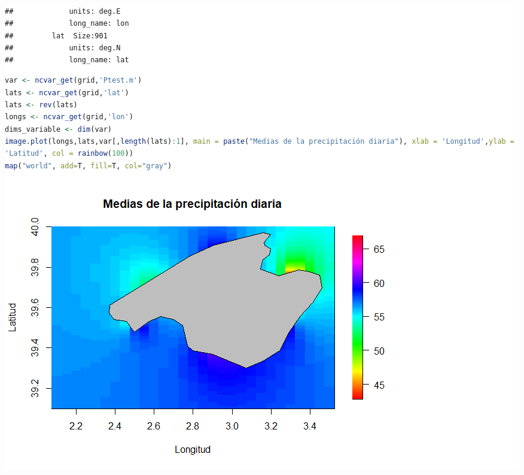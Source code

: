     ##             units: deg.E
    ##             long_name: lon
    ##         lat  Size:901 
    ##             units: deg.N
    ##             long_name: lat

``` r
var <- ncvar_get(grid,'Ptest.m') 
lats <- ncvar_get(grid,'lat')
lats <- rev(lats)
longs <- ncvar_get(grid,'lon')
dims_variable <- dim(var)
image.plot(longs,lats,var[,length(lats):1], main = paste("Medias de la precipitación diaria"), xlab = 'Longitud',ylab = 'Latitud', col = rainbow(100))
map("world", add=T, fill=T, col="gray")
```

![](tarea-5-vilca-tapia_files/figure-gfm/unnamed-chunk-7-1.png)
